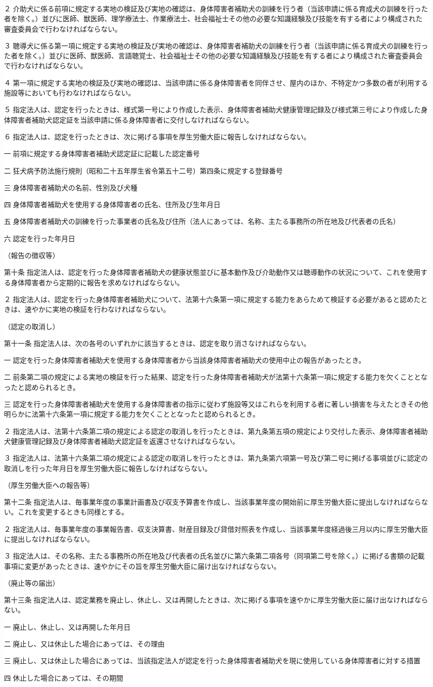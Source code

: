 ２ 介助犬に係る前項に規定する実地の検証及び実地の確認は、身体障害者補助犬の訓練を行う者（当該申請に係る育成犬の訓練を行った者を除く。）並びに医師、獣医師、理学療法士、作業療法士、社会福祉士その他の必要な知識経験及び技能を有する者により構成された審査委員会で行わなければならない。

３ 聴導犬に係る第一項に規定する実地の検証及び実地の確認は、身体障害者補助犬の訓練を行う者（当該申請に係る育成犬の訓練を行った者を除く。）並びに医師、獣医師、言語聴覚士、社会福祉士その他の必要な知識経験及び技能を有する者により構成された審査委員会で行わなければならない。

４ 第一項に規定する実地の検証及び実地の確認は、当該申請に係る身体障害者を同伴させ、屋内のほか、不特定かつ多数の者が利用する施設等においても行わなければならない。

５ 指定法人は、認定を行ったときは、様式第一号により作成した表示、身体障害者補助犬健康管理記録及び様式第三号により作成した身体障害者補助犬認定証を当該申請に係る身体障害者に交付しなければならない。

６ 指定法人は、認定を行ったときは、次に掲げる事項を厚生労働大臣に報告しなければならない。

一 前項に規定する身体障害者補助犬認定証に記載した認定番号

二 狂犬病予防法施行規則（昭和二十五年厚生省令第五十二号）第四条に規定する登録番号

三 身体障害者補助犬の名前、性別及び犬種

四 身体障害者補助犬を使用する身体障害者の氏名、住所及び生年月日

五 身体障害者補助犬の訓練を行った事業者の氏名及び住所（法人にあっては、名称、主たる事務所の所在地及び代表者の氏名）

六 認定を行った年月日

（報告の徴収等）

第十条 指定法人は、認定を行った身体障害者補助犬の健康状態並びに基本動作及び介助動作又は聴導動作の状況について、これを使用する身体障害者から定期的に報告を求めなければならない。

２ 指定法人は、認定を行った身体障害者補助犬について、法第十六条第一項に規定する能力をあらためて検証する必要があると認めたときは、速やかに実地の検証を行わなければならない。

（認定の取消し）

第十一条 指定法人は、次の各号のいずれかに該当するときは、認定を取り消さなければならない。

一 認定を行った身体障害者補助犬を使用する身体障害者から当該身体障害者補助犬の使用中止の報告があったとき。

二 前条第二項の規定による実地の検証を行った結果、認定を行った身体障害者補助犬が法第十六条第一項に規定する能力を欠くこととなったと認められるとき。

三 認定を行った身体障害者補助犬を使用する身体障害者の指示に従わず施設等又はこれらを利用する者に著しい損害を与えたときその他明らかに法第十六条第一項に規定する能力を欠くこととなったと認められるとき。

２ 指定法人は、法第十六条第二項の規定による認定の取消しを行ったときは、第九条第五項の規定により交付した表示、身体障害者補助犬健康管理記録及び身体障害者補助犬認定証を返還させなければならない。

３ 指定法人は、法第十六条第二項の規定による認定の取消しを行ったときは、第九条第六項第一号及び第二号に掲げる事項並びに認定の取消しを行った年月日を厚生労働大臣に報告しなければならない。

（厚生労働大臣への報告等）

第十二条 指定法人は、毎事業年度の事業計画書及び収支予算書を作成し、当該事業年度の開始前に厚生労働大臣に提出しなければならない。これを変更するときも同様とする。

２ 指定法人は、毎事業年度の事業報告書、収支決算書、財産目録及び貸借対照表を作成し、当該事業年度経過後三月以内に厚生労働大臣に提出しなければならない。

３ 指定法人は、その名称、主たる事務所の所在地及び代表者の氏名並びに第六条第二項各号（同項第二号を除く。）に掲げる書類の記載事項に変更があったときは、速やかにその旨を厚生労働大臣に届け出なければならない。

（廃止等の届出）

第十三条 指定法人は、認定業務を廃止し、休止し、又は再開したときは、次に掲げる事項を速やかに厚生労働大臣に届け出なければならない。

一 廃止し、休止し、又は再開した年月日

二 廃止し、又は休止した場合にあっては、その理由

三 廃止し、又は休止した場合にあっては、当該指定法人が認定を行った身体障害者補助犬を現に使用している身体障害者に対する措置

四 休止した場合にあっては、その期間
